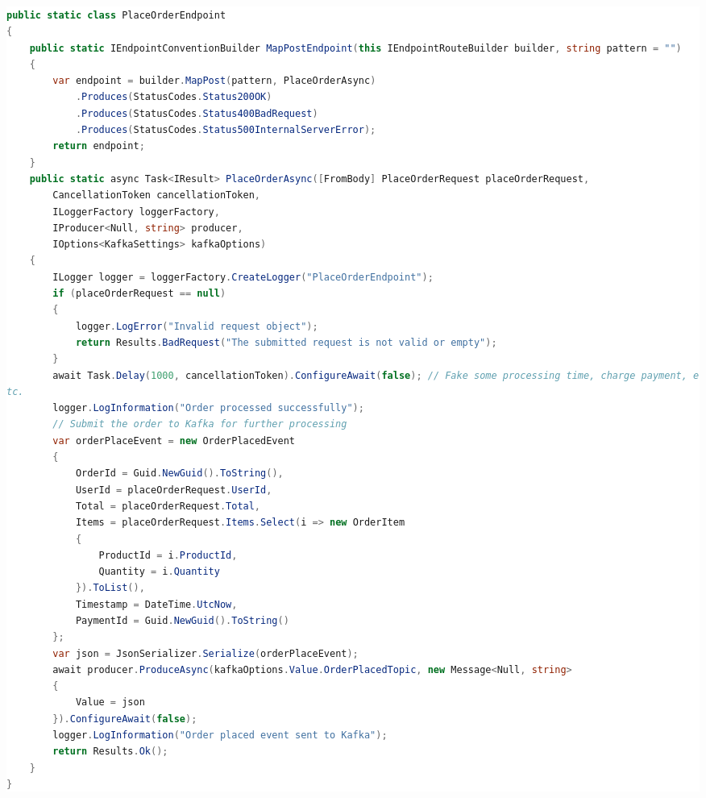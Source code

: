 ```csharp
public static class PlaceOrderEndpoint
{
    public static IEndpointConventionBuilder MapPostEndpoint(this IEndpointRouteBuilder builder, string pattern = "")
    {
        var endpoint = builder.MapPost(pattern, PlaceOrderAsync)
            .Produces(StatusCodes.Status200OK)
            .Produces(StatusCodes.Status400BadRequest)
            .Produces(StatusCodes.Status500InternalServerError);
        return endpoint;
    }
    public static async Task<IResult> PlaceOrderAsync([FromBody] PlaceOrderRequest placeOrderRequest,
        CancellationToken cancellationToken,
        ILoggerFactory loggerFactory,
        IProducer<Null, string> producer,
        IOptions<KafkaSettings> kafkaOptions)
    {
        ILogger logger = loggerFactory.CreateLogger("PlaceOrderEndpoint");
        if (placeOrderRequest == null)
        {
            logger.LogError("Invalid request object");
            return Results.BadRequest("The submitted request is not valid or empty");
        }
        await Task.Delay(1000, cancellationToken).ConfigureAwait(false); // Fake some processing time, charge payment, etc.
        logger.LogInformation("Order processed successfully");
        // Submit the order to Kafka for further processing
        var orderPlaceEvent = new OrderPlacedEvent
        {
            OrderId = Guid.NewGuid().ToString(),
            UserId = placeOrderRequest.UserId,
            Total = placeOrderRequest.Total,
            Items = placeOrderRequest.Items.Select(i => new OrderItem
            {
                ProductId = i.ProductId,
                Quantity = i.Quantity
            }).ToList(),
            Timestamp = DateTime.UtcNow,
            PaymentId = Guid.NewGuid().ToString()
        };
        var json = JsonSerializer.Serialize(orderPlaceEvent);
        await producer.ProduceAsync(kafkaOptions.Value.OrderPlacedTopic, new Message<Null, string>
        {
            Value = json
        }).ConfigureAwait(false);
        logger.LogInformation("Order placed event sent to Kafka");
        return Results.Ok();
    }
}
```
